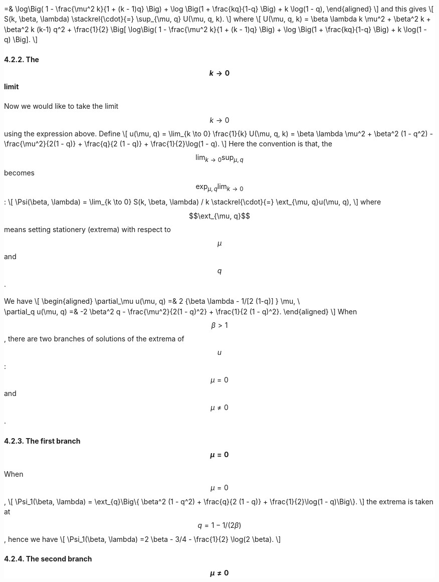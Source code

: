 =& \log\Big( 1 - \frac{\mu^2 k}{1 + (k - 1)q} \Big) + \log \Big(1 + \frac{kq}{1-q} \Big) + k \log(1 - q),
\end{aligned}
\\] 
and this gives
\\[
S(k, \beta, \lambda) \stackrel{\cdot}{=} \sup_{\mu, q} U(\mu, q, k).
\\]
where
\\[
U(\mu, q, k) = \beta \lambda k \mu^2 + \beta^2 k + \beta^2 k (k-1) q^2 + \frac{1}{2} \Big[ \log\Big( 1 - \frac{\mu^2 k}{1 + (k - 1)q} \Big) + \log \Big(1 + \frac{kq}{1-q} \Big) + k \log(1 - q) \Big].
\\]


#### 4.2.2. The $$k \to 0$$ limit
Now we would like to take the limit $$k \to 0$$ using the expression above. Define 
\\[
u(\mu, q) = \lim_{k \to 0} \frac{1}{k} U(\mu, q, k) = \beta \lambda \mu^2  + \beta^2 (1 - q^2) - \frac{\mu^2}{2(1 - q)} + \frac{q}{2 (1 - q)} + \frac{1}{2}\log(1 - q). 
\\]
Here the convention is that, the $$\lim_{k \to 0} \sup_{\mu, q}$$ becomes $$\exp_{\mu, q} \lim_{k \to 0}$$: 
\\[
\Psi(\beta, \lambda) =  \lim_{k \to 0} S(k, \beta, \lambda) / k \stackrel{\cdot}{=} \ext_{\mu, q}u(\mu, q),
\\]
where $$\ext_{\mu, q}$$ means setting stationery (extrema) with respect to $$\mu$$ and $$q$$. 

We have 
\\[
\begin{aligned}
\partial_\mu u(\mu, q) =& 2 \{\beta \lambda - 1/[2 (1-q)] \} \mu, \\\
\partial_q u(\mu, q) =& -2 \beta^2 q -  \frac{\mu^2}{2(1 - q)^2} + \frac{1}{2 (1 - q)^2}.
\end{aligned}
\\]
When $$\beta > 1$$, there are two branches of solutions of the extrema of $$u$$: $$\mu = 0$$ and $$\mu \neq 0$$. 



#### 4.2.3. The first branch $$\mu = 0$$

When $$\mu = 0$$, 
\\[
\Psi_1(\beta, \lambda) = \ext_{q}\Big\\{ \beta^2 (1 - q^2) + \frac{q}{2 (1 - q)} + \frac{1}{2}\log(1 - q)\Big\\}. 
\\]
the extrema is taken at $$q = 1 - 1/(2 \beta)$$, hence we have 
\\[
\Psi_1(\beta, \lambda) =2 \beta - 3/4 - \frac{1}{2} \log(2 \beta).
\\]

#### 4.2.4. The second branch $$\mu \neq 0$$
